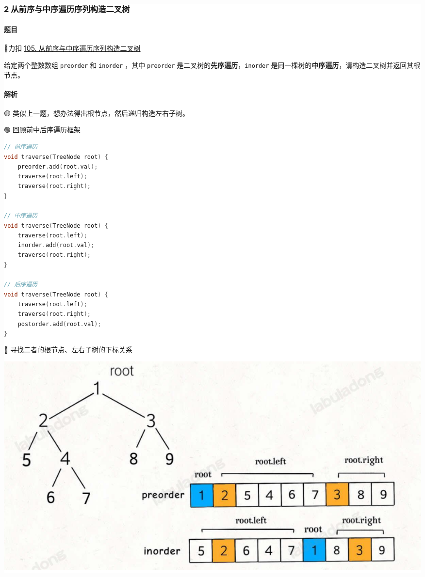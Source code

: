 

### 2 从前序与中序遍历序列构造二叉树

#### 题目

🔗力扣 [105. 从前序与中序遍历序列构造二叉树](https://leetcode.cn/problems/construct-binary-tree-from-preorder-and-inorder-traversal/)

给定两个整数数组 `preorder` 和 `inorder` ，其中 `preorder` 是二叉树的**先序遍历**，`inorder` 是同一棵树的**中序遍历**，请构造二叉树并返回其根节点。

#### 解析

🟡 类似上一题，想办法得出根节点，然后递归构造左右子树。  

🟢 回顾前中后序遍历框架

```c++
// 前序遍历
void traverse(TreeNode root) {
	preorder.add(root.val);
	traverse(root.left);
	traverse(root.right);
}

// 中序遍历
void traverse(TreeNode root) {
	traverse(root.left);
	inorder.add(root.val);
	traverse(root.right);
}

// 后序遍历
void traverse(TreeNode root) {
	traverse(root.left);
	traverse(root.right);
	postorder.add(root.val);
}
```

🔵 寻找二者的根节点、左右子树的下标关系

![img1](/img/labuladong/9-1.png)
